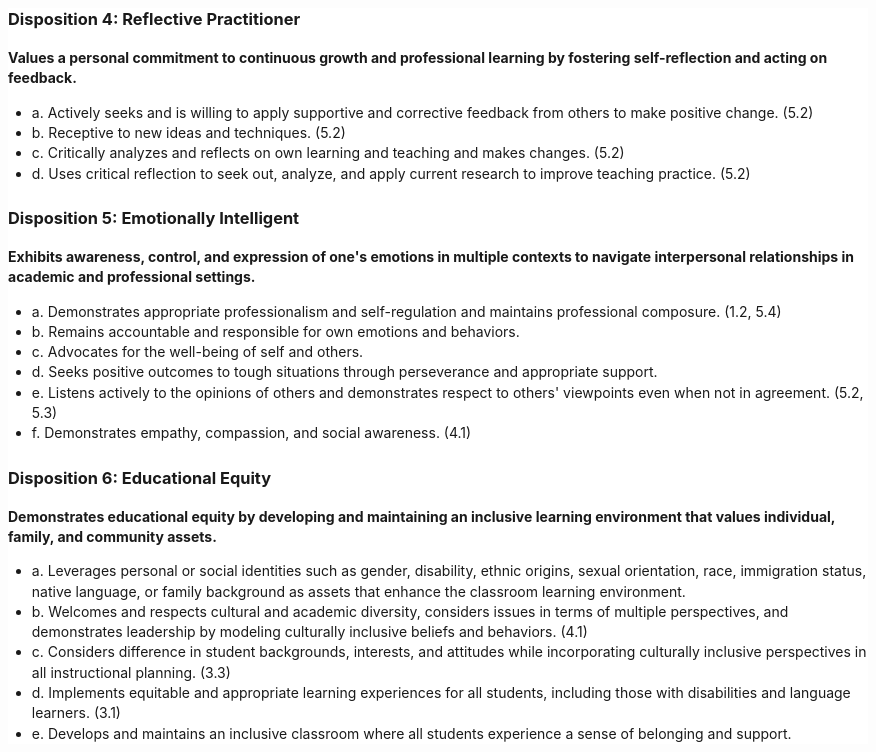### Disposition 4: Reflective Practitioner
**Values a personal commitment to continuous growth and professional learning by fostering self-reflection and acting on feedback.**

- a. Actively seeks and is willing to apply supportive and corrective feedback from others to make positive change. (5.2)
- b. Receptive to new ideas and techniques. (5.2)
- c. Critically analyzes and reflects on own learning and teaching and makes changes. (5.2)
- d. Uses critical reflection to seek out, analyze, and apply current research to improve teaching practice. (5.2)

### Disposition 5: Emotionally Intelligent
**Exhibits awareness, control, and expression of one's emotions in multiple contexts to navigate interpersonal relationships in academic and professional settings.**

- a. Demonstrates appropriate professionalism and self-regulation and maintains professional composure. (1.2, 5.4)
- b. Remains accountable and responsible for own emotions and behaviors.
- c. Advocates for the well-being of self and others.
- d. Seeks positive outcomes to tough situations through perseverance and appropriate support.
- e. Listens actively to the opinions of others and demonstrates respect to others' viewpoints even when not in agreement. (5.2, 5.3)
- f. Demonstrates empathy, compassion, and social awareness. (4.1)

### Disposition 6: Educational Equity
**Demonstrates educational equity by developing and maintaining an inclusive learning environment that values individual, family, and community assets.**

- a. Leverages personal or social identities such as gender, disability, ethnic origins, sexual orientation, race, immigration status, native language, or family background as assets that enhance the classroom learning environment.
- b. Welcomes and respects cultural and academic diversity, considers issues in terms of multiple perspectives, and demonstrates leadership by modeling culturally inclusive beliefs and behaviors. (4.1)
- c. Considers difference in student backgrounds, interests, and attitudes while incorporating culturally inclusive perspectives in all instructional planning. (3.3)
- d. Implements equitable and appropriate learning experiences for all students, including those with disabilities and language learners. (3.1)
- e. Develops and maintains an inclusive classroom where all students experience a sense of belonging and support.

